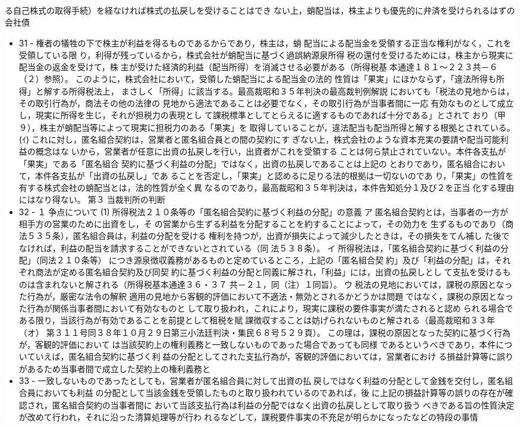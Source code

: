 る自己株式の取得手続）を経なければ株式の払戻しを受けることはでき
ない上，蛸配当は，株主よりも優先的に弁済を受けられるはずの会社債
- 31 - 
権者の犠牲の下で株主が利益を得るものであるからであり，株主は，蛸
配当による配当金を受領する正当な権利がなく，これを受領している限
り，利得が残っているから，株式会社が蛸配当に基づく過誤納源泉所得
税の還付を受けるためには，株主から現実に配当金の返金を受けて，株
主が受けた経済的利益（配当所得）を消滅させる必要がある（所得税基
本通達１８１～２２３共－６（２）参照）。 
 このように，株式会社において，受領した蛸配当による配当金の法的
性質は「果実」にほかならず，「違法所得も所得」と解する所得税法上，
まさしく「所得」に該当する。最高裁昭和３５年判決の最高裁判例解説
においても「税法の見地からは，その取引行為が，商法その他の法律の
見地から適法であることは必要でなく，その取引行為が当事者間に一応
有効なものとして成立し，現実に所得を生じ，それが担税力の表現とし
て課税標準としてとらえるに適するものであれば十分である」とされて
おり（甲９），株主が蛸配当等によって現実に担税力のある「果実」を
取得していることが，違法配当も配当所得と解する根拠とされている。 
(ｲ) これに対し，匿名組合契約は，営業者と匿名組合員との間の契約にす
ぎない上，株式会社のような資本充実の要請や配当可能利益の概念はな
いから，営業者が任意に出資の払戻しを行い，出資者がこれを受領する
ことは何ら禁止されていない。本件各支払が「果実」である「匿名組合
契約に基づく利益の分配」ではなく，出資の払戻しであることは上記の
とおりであり，匿名組合において，本件各支払が「出資の払戻し」であ
ることを否定し，「果実」と認めるに足りる法的根拠は一切ないのであ
り，「果実」の性質を有する株式会社の蛸配当とは，法的性質が全く異
なるのであり，最高裁昭和３５年判決は，本件告知処分１及び２を正当
化する理由にはなり得ない。 
第３ 当裁判所の判断 
- 32 - 
１ 争点について 
(1) 所得税法２１０条等の「匿名組合契約に基づく利益の分配」の意義 
ア 匿名組合契約とは，当事者の一方が相手方の営業のために出資をし，そ
の営業から生ずる利益を分配することを約することによって，その効力を
生ずるものであり（商法５３５条），匿名組合員は，利益の分配を受ける
権利を持つが，出資が損失によって減少したときは，その損失をてん補し
た後でなければ，利益の配当を請求することができないとされている（同
法５３８条）。 
イ 所得税法は，「匿名組合契約に基づく利益の分配」（同法２１０条等）
につき源泉徴収義務があるものと定めているところ，上記の「匿名組合契
約」及び「利益の分配」は，それぞれ商法が定める匿名組合契約及び同契
約に基づく利益の分配と同義に解され，「利益」には，出資の払戻しとし
て支払を受けるものは含まれないと解される（所得税基本通達３６・３７
共－２１，同（注）１同旨）。 
ウ 税法の見地においては，課税の原因となった行為が，厳密な法令の解釈
適用の見地から客観的評価において不適法・無効とされるかどうかは問題
ではなく，課税の原因となった行為が関係当事者間において有効なものと
して取り扱われ，これにより，現実に課税の要件事実が満たされると認め
られる場合である限り，当該行為が有効であることを前提として租税を賦
課徴収することは妨げられないものと解される（最高裁昭和３３年（オ）
第３１１号同３８年１０月２９日第三小法廷判決・集民６８号５２９頁）。
この理は，課税の原因となった契約に基づく行為が，客観的評価において
は当該契約上の権利義務と一致しないものであった場合であっても同様
であるというべきであり，本件についていえば，匿名組合契約に基づく利
益の分配としてされた支払行為が，客観的評価においては，営業者におけ
る損益計算等に誤りがあるため当事者間で成立した契約上の権利義務と
- 33 - 
一致しないものであったとしても，営業者が匿名組合員に対して出資の払
戻しではなく利益の分配として金銭を交付し，匿名組合員においても利益
の分配として当該金銭を受領したものと取り扱われているのであれば，後
に上記の損益計算等の誤りの存在が確認され，匿名組合契約の当事者間に
おいて当該支払行為は利益の分配ではなく出資の払戻しとして取り扱う
べきである旨の性質決定が改めて行われ，それに沿った清算処理等が行わ
れるなどして，課税要件事実の不充足が明らかになったなどの特段の事情